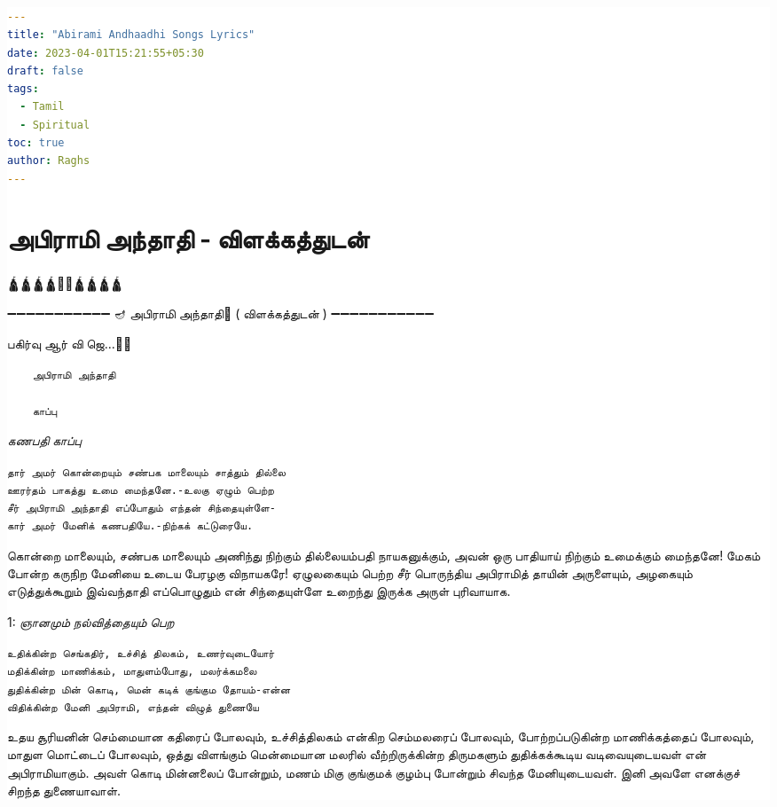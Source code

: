 ```yaml
---
title: "Abirami Andhaadhi Songs Lyrics"
date: 2023-04-01T15:21:55+05:30
draft: false
tags:
  - Tamil
  - Spiritual
toc: true
author: Raghs
---
```


# அபிராமி அந்தாதி - விளக்கத்துடன்

🛕🛕🛕🛕🔔🔔🛕🛕🛕🛕

➖➖➖➖➖➖➖➖➖➖➖
    🪔 அபிராமி அந்தாதி🙏
    ( விளக்கத்துடன் )
➖➖➖➖➖➖➖➖➖➖➖

பகிர்வு ஆர் வி ஜெ...✍🏻


        அபிராமி அந்தாதி

        காப்பு

*கணபதி காப்பு*

```
தார் அமர் கொன்றையும் சண்பக மாலையும் சாத்தும் தில்லை
ஊரர்தம் பாகத்து உமை மைந்தனே.-உலகு ஏழும் பெற்ற
சீர் அபிராமி அந்தாதி எப்போதும் எந்தன் சிந்தையுள்ளே-
கார் அமர் மேனிக் கணபதியே.-நிற்கக் கட்டுரையே.
```

கொன்றை மாலையும், சண்பக மாலையும் அணிந்து நிற்கும் தில்லையம்பதி நாயகனுக்கும், அவன் ஒரு பாதியாய் நிற்கும் உமைக்கும் மைந்தனே! மேகம் போன்ற கருநிற மேனியை உடைய பேரழகு விநாயகரே! ஏழுலகையும் பெற்ற சீர் பொருந்திய அபிராமித் தாயின் அருளையும், அழகையும் எடுத்துக்கூறும் இவ்வந்தாதி எப்பொழுதும் என் சிந்தையுள்ளே உறைந்து இருக்க அருள் புரிவாயாக.



1: *ஞானமும் நல்வித்தையும் பெற*

```
உதிக்கின்ற செங்கதிர், உச்சித் திலகம், உணர்வுடையோர்
மதிக்கின்ற மாணிக்கம், மாதுளம்போது, மலர்க்கமலை
துதிக்கின்ற மின் கொடி, மென் கடிக் குங்கும தோயம்-என்ன
விதிக்கின்ற மேனி அபிராமி, எந்தன் விழுத் துணையே
```

உதய சூரியனின் செம்மையான கதிரைப் போலவும், உச்சித்திலகம் என்கிற செம்மலரைப் போலவும், போற்றப்படுகின்ற மாணிக்கத்தைப் போலவும், மாதுள மொட்டைப் போலவும், ஒத்து விளங்கும் மென்மையான மலரில் வீற்றிருக்கின்ற திருமகளும் துதிக்கக்கூடிய வடிவையுடையவள் என் அபிராமியாகும். அவள் கொடி மின்னலைப் போன்றும், மணம் மிகு குங்குமக் குழம்பு போன்றும் சிவந்த மேனியுடையவள். இனி அவளே எனக்குச் சிறந்த துணையாவாள்.
